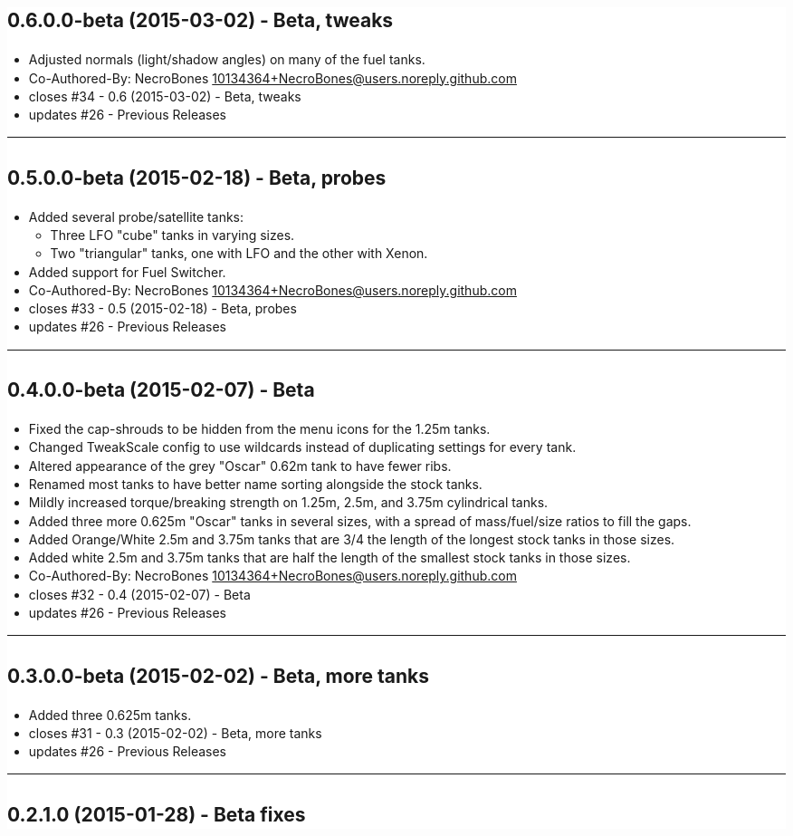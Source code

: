 
## 0.6.0.0-beta (2015-03-02) - Beta, tweaks

* Adjusted normals (light/shadow angles) on many of the fuel tanks.
* Co-Authored-By: NecroBones <10134364+NecroBones@users.noreply.github.com>
* closes #34 - 0.6 (2015-03-02) - Beta, tweaks
* updates #26 - Previous Releases

---

## 0.5.0.0-beta (2015-02-18) - Beta, probes

* Added several probe/satellite tanks:
  * Three LFO "cube" tanks in varying sizes.
  * Two "triangular" tanks, one with LFO and the other with Xenon.
* Added support for Fuel Switcher.
* Co-Authored-By: NecroBones <10134364+NecroBones@users.noreply.github.com>
* closes #33 - 0.5 (2015-02-18) - Beta, probes
* updates #26 - Previous Releases

---

## 0.4.0.0-beta (2015-02-07) - Beta

* Fixed the cap-shrouds to be hidden from the menu icons for the 1.25m tanks.
* Changed TweakScale config to use wildcards instead of duplicating settings for every tank.
* Altered appearance of the grey "Oscar" 0.62m tank to have fewer ribs.
* Renamed most tanks to have better name sorting alongside the stock tanks.
* Mildly increased torque/breaking strength on 1.25m, 2.5m, and 3.75m cylindrical tanks.
* Added three more 0.625m "Oscar" tanks in several sizes, with a spread of mass/fuel/size ratios to fill the gaps.
* Added Orange/White 2.5m and 3.75m tanks that are 3/4 the length of the longest stock tanks in those sizes.
* Added white 2.5m and 3.75m tanks that are half the length of the smallest stock tanks in those sizes.
* Co-Authored-By: NecroBones <10134364+NecroBones@users.noreply.github.com>
* closes #32 - 0.4 (2015-02-07) - Beta
* updates #26 - Previous Releases

---

## 0.3.0.0-beta (2015-02-02) - Beta, more tanks

* Added three 0.625m tanks.
* closes #31 - 0.3 (2015-02-02) - Beta, more tanks
* updates #26 - Previous Releases

---

## 0.2.1.0 (2015-01-28) - Beta fixes
